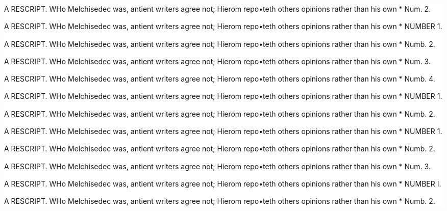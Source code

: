 A RESCRIPT.
WHo Melchisedec was, antient writers agree not; Hierom repo•teth others opinions rather than his own
      * Num. 2.

A RESCRIPT.
WHo Melchisedec was, antient writers agree not; Hierom repo•teth others opinions rather than his own
      * NUMBER 1.

A RESCRIPT.
WHo Melchisedec was, antient writers agree not; Hierom repo•teth others opinions rather than his own
      * Numb. 2.

A RESCRIPT.
WHo Melchisedec was, antient writers agree not; Hierom repo•teth others opinions rather than his own
      * Num. 3.

A RESCRIPT.
WHo Melchisedec was, antient writers agree not; Hierom repo•teth others opinions rather than his own
      * Numb. 4.

A RESCRIPT.
WHo Melchisedec was, antient writers agree not; Hierom repo•teth others opinions rather than his own
      * NUMBER 1.

A RESCRIPT.
WHo Melchisedec was, antient writers agree not; Hierom repo•teth others opinions rather than his own
      * Numb. 2.

A RESCRIPT.
WHo Melchisedec was, antient writers agree not; Hierom repo•teth others opinions rather than his own
      * NUMBER 1.

A RESCRIPT.
WHo Melchisedec was, antient writers agree not; Hierom repo•teth others opinions rather than his own
      * Numb. 2.

A RESCRIPT.
WHo Melchisedec was, antient writers agree not; Hierom repo•teth others opinions rather than his own
      * Num. 3.

A RESCRIPT.
WHo Melchisedec was, antient writers agree not; Hierom repo•teth others opinions rather than his own
      * NUMBER I.

A RESCRIPT.
WHo Melchisedec was, antient writers agree not; Hierom repo•teth others opinions rather than his own
      * Numb. 2.
